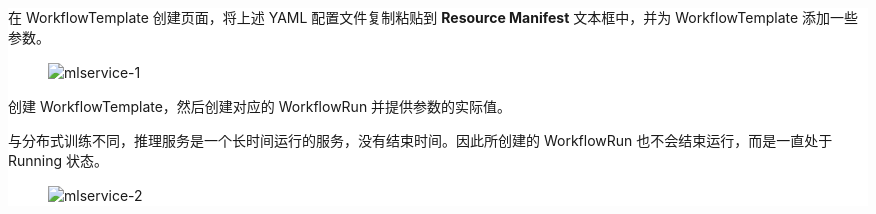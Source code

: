在 WorkflowTemplate 创建页面，将上述 YAML 配置文件复制粘贴到 **Resource Manifest** 文本框中，并为 WorkflowTemplate 添加一些参数。

<figure class="screenshot">
  <img alt="mlservice-1" src="../../assets/guide/build-automatic-workflow/create-various-unit-of-workflow/mlservice-1.png" class="screenshot"/>
</figure>

创建 WorkflowTemplate，然后创建对应的 WorkflowRun 并提供参数的实际值。

与分布式训练不同，推理服务是一个长时间运行的服务，没有结束时间。因此所创建的 WorkflowRun 也不会结束运行，而是一直处于 Running 状态。

<figure class="screenshot">
  <img alt="mlservice-2" src="../../assets/guide/build-automatic-workflow/create-various-unit-of-workflow/mlservice-2.png" class="screenshot"/>
</figure>
